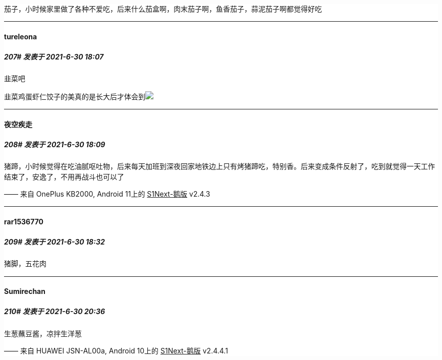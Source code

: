 
茄子，小时候家里做了各种不爱吃，后来什么茄盒啊，肉末茄子啊，鱼香茄子，蒜泥茄子啊都觉得好吃


                                                 

*****

####  tureleona  
##### 207#       发表于 2021-6-30 18:07


韭菜吧

韭菜鸡蛋虾仁饺子的美真的是长大后才体会到<img src="https://static.saraba1st.com/image/smiley/face2017/072.png" referrerpolicy="no-referrer">


*****

####  夜空疾走  
##### 208#       发表于 2021-6-30 18:09


猪蹄，小时候觉得在吃油腻呕吐物，后来每天加班到深夜回家地铁边上只有烤猪蹄吃，特别香。后来变成条件反射了，吃到就觉得一天工作结束了，安逸了，不用再战斗也可以了

—— 来自 OnePlus KB2000, Android 11上的 [S1Next-鹅版](https://github.com/ykrank/S1-Next/releases) v2.4.3


*****

####  rar1536770  
##### 209#       发表于 2021-6-30 18:32


猪脚，五花肉


*****

####  Sumirechan  
##### 210#       发表于 2021-6-30 20:36


生葱蘸豆酱，凉拌生洋葱

—— 来自 HUAWEI JSN-AL00a, Android 10上的 [S1Next-鹅版](https://github.com/ykrank/S1-Next/releases) v2.4.4.1


                                                 